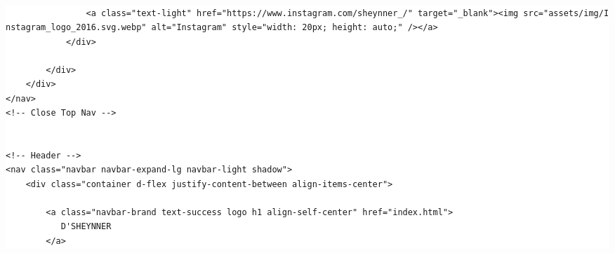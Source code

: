                     <a class="text-light" href="https://www.instagram.com/sheynner_/" target="_blank"><img src="assets/img/Instagram_logo_2016.svg.webp" alt="Instagram" style="width: 20px; height: auto;" /></a>
                </div>
                
            </div>
        </div>
    </nav>
    <!-- Close Top Nav -->


    <!-- Header -->
    <nav class="navbar navbar-expand-lg navbar-light shadow">
        <div class="container d-flex justify-content-between align-items-center">

            <a class="navbar-brand text-success logo h1 align-self-center" href="index.html">
               D'SHEYNNER 
            </a>
